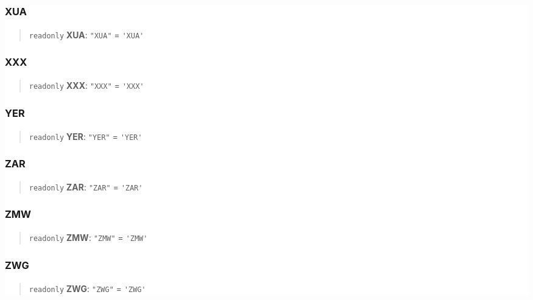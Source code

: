 ### XUA

> `readonly` **XUA**: `"XUA"` = `'XUA'`

### XXX

> `readonly` **XXX**: `"XXX"` = `'XXX'`

### YER

> `readonly` **YER**: `"YER"` = `'YER'`

### ZAR

> `readonly` **ZAR**: `"ZAR"` = `'ZAR'`

### ZMW

> `readonly` **ZMW**: `"ZMW"` = `'ZMW'`

### ZWG

> `readonly` **ZWG**: `"ZWG"` = `'ZWG'`
